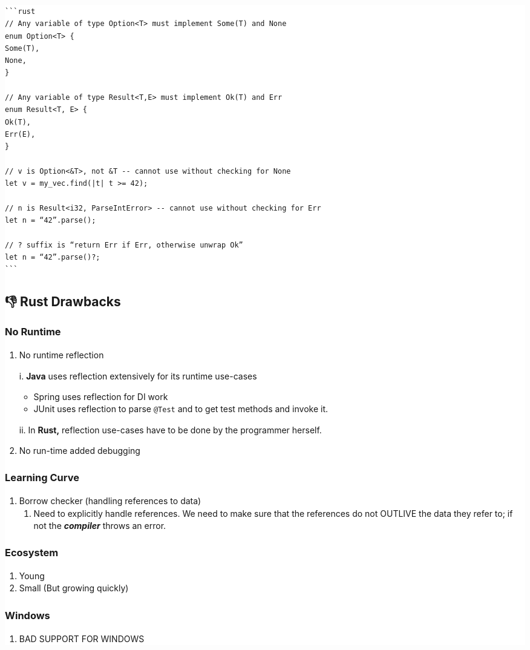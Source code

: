     ```rust
    // Any variable of type Option<T> must implement Some(T) and None
    enum Option<T> {
    Some(T),
    None,
    }

    // Any variable of type Result<T,E> must implement Ok(T) and Err
    enum Result<T, E> {
    Ok(T),
    Err(E),
    }

    // v is Option<&T>, not &T -- cannot use without checking for None
    let v = my_vec.find(|t| t >= 42);

    // n is Result<i32, ParseIntError> -- cannot use without checking for Err
    let n = “42”.parse();

    // ? suffix is “return Err if Err, otherwise unwrap Ok”
    let n = “42”.parse()?;
    ```

## 👎 Rust Drawbacks

### No Runtime

1. No runtime reflection

    i. **Java** uses reflection extensively for its runtime use-cases

    - Spring uses reflection for DI work
    - JUnit uses reflection to parse `@Test` and to get test methods and invoke it.

    ii. In **Rust,** reflection use-cases have to be done by the programmer herself.

2. No run-time added debugging

### Learning Curve

1. Borrow checker (handling references to data)
    1. Need to explicitly handle references. We need to make sure that the references do not OUTLIVE the data they refer to; if not the ***compiler*** throws an error.

### Ecosystem

1. Young
2. Small (But growing quickly)

### Windows

1. BAD SUPPORT FOR WINDOWS
